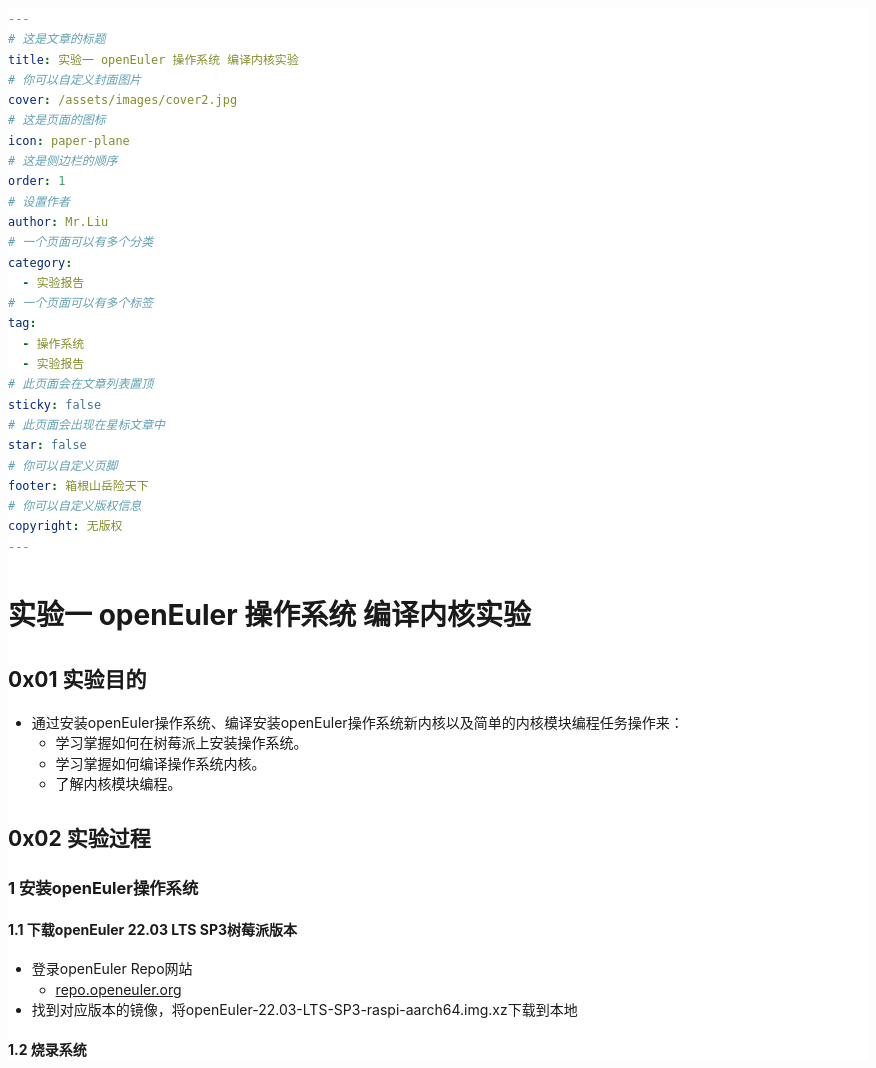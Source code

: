 ```yaml
---
# 这是文章的标题
title: 实验一 openEuler 操作系统 编译内核实验
# 你可以自定义封面图片
cover: /assets/images/cover2.jpg
# 这是页面的图标
icon: paper-plane
# 这是侧边栏的顺序
order: 1
# 设置作者
author: Mr.Liu
# 一个页面可以有多个分类
category:
  - 实验报告
# 一个页面可以有多个标签
tag:
  - 操作系统
  - 实验报告
# 此页面会在文章列表置顶
sticky: false
# 此页面会出现在星标文章中
star: false
# 你可以自定义页脚
footer: 箱根山岳险天下
# 你可以自定义版权信息
copyright: 无版权
---
```


# 实验一 openEuler 操作系统 编译内核实验

## 0x01 实验目的

- 通过安装openEuler操作系统、编译安装openEuler操作系统新内核以及简单的内核模块编程任务操作来：
	- 学习掌握如何在树莓派上安装操作系统。
	- 学习掌握如何编译操作系统内核。 
	- 了解内核模块编程。

## 0x02 实验过程

### 1 安装openEuler操作系统

#### 1.1 下载openEuler 22.03 LTS SP3树莓派版本

- 登录openEuler Repo网站
	- [repo.openeuler.org](https://repo.openeuler.org/)
- 找到对应版本的镜像，将openEuler-22.03-LTS-SP3-raspi-aarch64.img.xz下载到本地

#### 1.2 烧录系统
